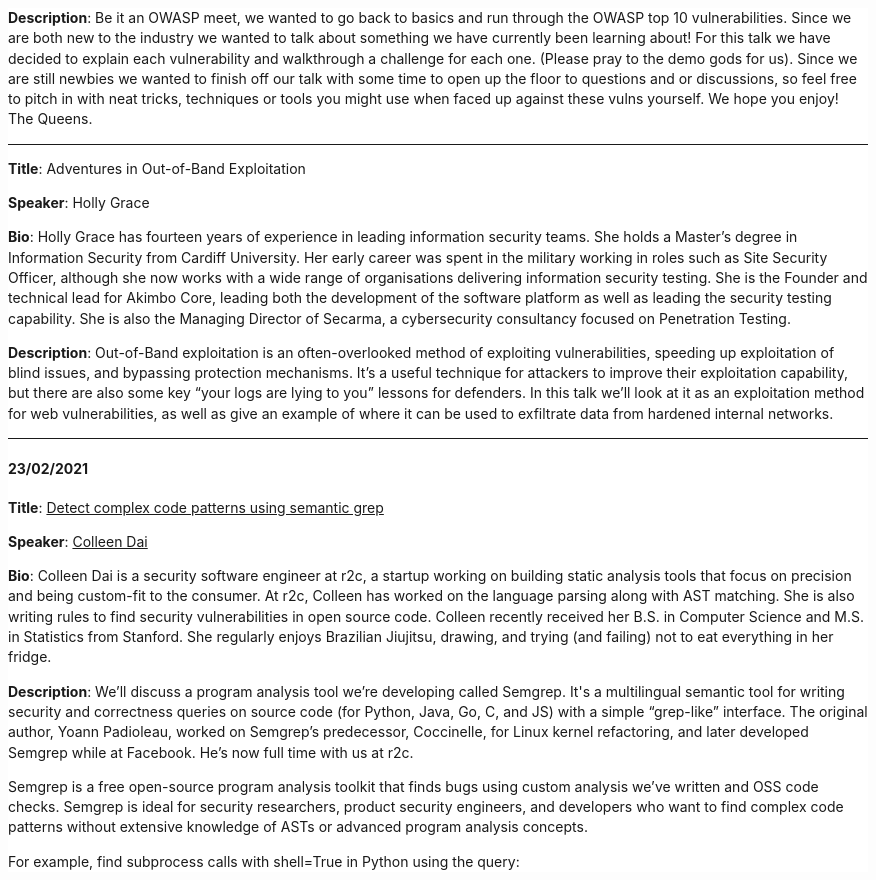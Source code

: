 **Description**: Be it an OWASP meet, we wanted to go back to basics and run through the OWASP top 10 vulnerabilities. Since we are both new to the industry we wanted to talk about something we have currently been learning about! For this talk we have decided to explain each vulnerability and walkthrough a challenge for each one. (Please pray to the demo gods for us). Since we are still newbies we wanted to finish off our talk with some time to open up the floor to questions and or discussions, so feel free to pitch in with neat tricks, techniques or tools you might use when faced up against these vulns yourself. We hope you enjoy! The Queens.


---

**Title**: Adventures in Out-of-Band Exploitation

**Speaker**: Holly Grace

**Bio**: Holly Grace has fourteen years of experience in leading information security teams. She holds a Master’s degree in Information Security from Cardiff University. Her early career was spent in the military working in roles such as Site Security Officer, although she now works with a wide range of organisations delivering information security testing. She is the Founder and technical lead for Akimbo Core, leading both the development of the software platform as well as leading the security testing capability. She is also the Managing Director of Secarma, a cybersecurity consultancy focused on Penetration Testing.

**Description**: Out-of-Band exploitation is an often-overlooked method of exploiting vulnerabilities, speeding up exploitation of blind issues, and bypassing protection mechanisms. It’s a useful technique for attackers to improve their exploitation capability, but there are also some key “your logs are lying to you” lessons for defenders. In this talk we’ll look at it as an exploitation method for web vulnerabilities, as well as give an example of where it can be used to exfiltrate data from hardened internal networks.

---

#### **23/02/2021**

**Title**: [Detect complex code patterns using semantic grep](presentations/2021-02-23-semgrep.pdf)

**Speaker**: [Colleen Dai](https://www.linkedin.com/in/colleen-dai-839376b4) 

**Bio**: Colleen Dai is a security software engineer at r2c, a startup working on building static analysis tools that focus on precision and being custom-fit to the consumer. At r2c, Colleen has worked on the language parsing along with AST matching. She is also writing rules to find security vulnerabilities in open source code. Colleen recently received her B.S. in Computer Science and M.S. in Statistics from Stanford. She regularly enjoys Brazilian Jiujitsu, drawing, and trying (and failing) not to eat everything in her fridge.

**Description**: We’ll discuss a program analysis tool we’re developing called Semgrep. It's a multilingual semantic tool for writing security and correctness queries on source code (for Python, Java, Go, C, and JS) with a simple “grep-like” interface. The original author, Yoann Padioleau, worked on Semgrep’s predecessor, Coccinelle, for Linux kernel refactoring, and later developed Semgrep while at Facebook. He’s now full time with us at r2c.

Semgrep is a free open-source program analysis toolkit that finds bugs using custom analysis we’ve written and OSS code checks. Semgrep is ideal for security researchers, product security engineers, and developers who want to find complex code patterns without extensive knowledge of ASTs or advanced program analysis concepts.

For example, find subprocess calls with shell=True in Python using the query:

